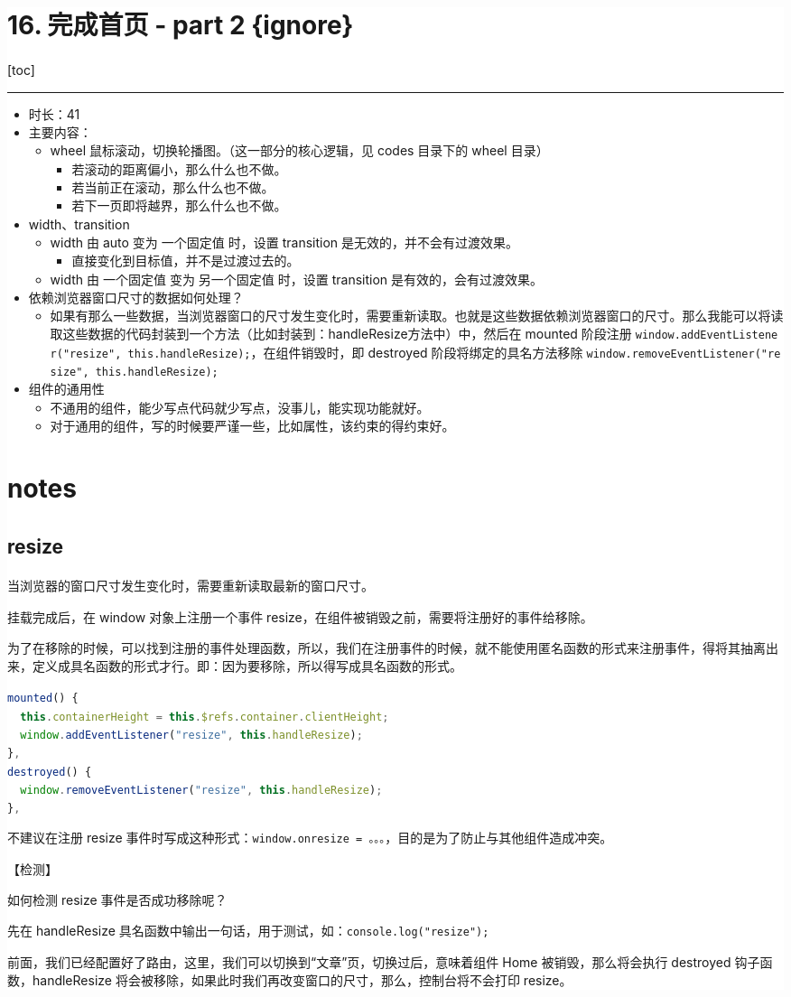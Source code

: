 # 16. 完成首页 - part 2 {ignore}

[toc]

---

- 时长：41
- 主要内容：
  - wheel 鼠标滚动，切换轮播图。（这一部分的核心逻辑，见 codes 目录下的 wheel 目录）
    - 若滚动的距离偏小，那么什么也不做。
    - 若当前正在滚动，那么什么也不做。
    - 若下一页即将越界，那么什么也不做。
- width、transition
  - width 由 auto 变为 一个固定值 时，设置 transition 是无效的，并不会有过渡效果。
    - 直接变化到目标值，并不是过渡过去的。
  - width 由 一个固定值 变为 另一个固定值 时，设置 transition 是有效的，会有过渡效果。
- 依赖浏览器窗口尺寸的数据如何处理？
  - 如果有那么一些数据，当浏览器窗口的尺寸发生变化时，需要重新读取。也就是这些数据依赖浏览器窗口的尺寸。那么我能可以将读取这些数据的代码封装到一个方法（比如封装到：handleResize方法中）中，然后在 mounted 阶段注册 `window.addEventListener("resize", this.handleResize);`，在组件销毁时，即 destroyed 阶段将绑定的具名方法移除 `window.removeEventListener("resize", this.handleResize);`
- 组件的通用性
  - 不通用的组件，能少写点代码就少写点，没事儿，能实现功能就好。
  - 对于通用的组件，写的时候要严谨一些，比如属性，该约束的得约束好。


# notes

## resize

当浏览器的窗口尺寸发生变化时，需要重新读取最新的窗口尺寸。

挂载完成后，在 window 对象上注册一个事件 resize，在组件被销毁之前，需要将注册好的事件给移除。

为了在移除的时候，可以找到注册的事件处理函数，所以，我们在注册事件的时候，就不能使用匿名函数的形式来注册事件，得将其抽离出来，定义成具名函数的形式才行。即：因为要移除，所以得写成具名函数的形式。

```js
mounted() {
  this.containerHeight = this.$refs.container.clientHeight;
  window.addEventListener("resize", this.handleResize);
},
destroyed() {
  window.removeEventListener("resize", this.handleResize);
},
```

不建议在注册 resize 事件时写成这种形式：`window.onresize = 。。。`，目的是为了防止与其他组件造成冲突。

【检测】

如何检测 resize 事件是否成功移除呢？

先在 handleResize 具名函数中输出一句话，用于测试，如：`console.log("resize");`

前面，我们已经配置好了路由，这里，我们可以切换到“文章”页，切换过后，意味着组件 Home 被销毁，那么将会执行 destroyed 钩子函数，handleResize 将会被移除，如果此时我们再改变窗口的尺寸，那么，控制台将不会打印 resize。
